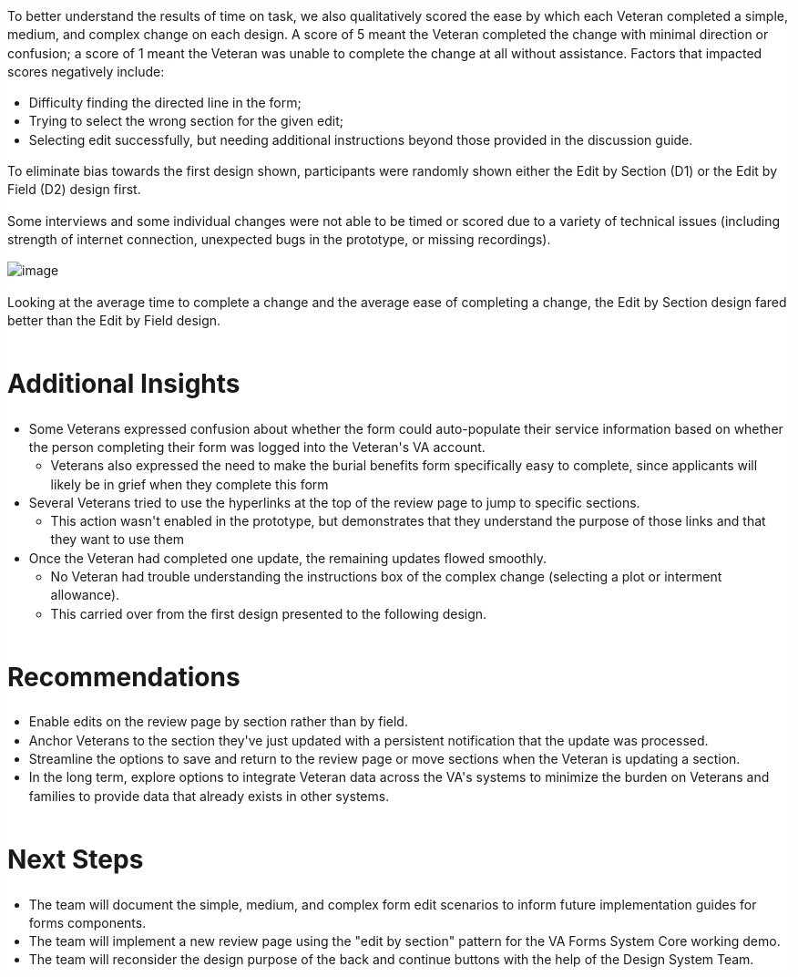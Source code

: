 To better understand the results of time on task, we also qualitatively scored the ease by which each Veteran completed a simple, medium, and complex change on each design. A score of 5 meant the Veteran completed the change with minimal direction or confusion; a score of 1 meant the Veteran was unable to complete the change at all without assistance. Factors that impacted scores negatively include:

-   Difficulty finding the directed line in the form;
-   Trying to select the wrong section for the given edit;
-   Selecting edit successfully, but needing additional instructions beyond those provided in the discussion guide.

To eliminate bias towards the first design shown, participants were randomly shown either the Edit by Section (D1) or the Edit by Field (D2) design first.

Some interviews and some individual changes were not able to be timed or scored due to a variety of technical issues (including strength of internet connection, unexpected bugs in the prototype, or missing recordings).

![image](https://user-images.githubusercontent.com/94997687/183543561-b07e4099-7cc0-4f5a-9520-dd13165f527d.png)

Looking at the average time to complete a change and the average ease of completing a change, the Edit by Section design fared better than the Edit by Field design.

Additional Insights
===================

-   Some Veterans expressed confusion about whether the form could auto-populate their service information based on whether the person completing their form was logged into the Veteran's VA account.
    -   Veterans also expressed the need to make the burial benefits form specifically easy to complete, since applicants will likely be in grief when they complete this form
-   Several Veterans tried to use the hyperlinks at the top of the review page to jump to specific sections.
    -   This action wasn't enabled in the prototype, but demonstrates that they understand the purpose of those links and that they want to use them
-   Once the Veteran had completed one update, the remaining updates flowed smoothly.
    -   No Veteran had trouble understanding the instructions box of the complex change (selecting a plot or interment allowance).
    -   This carried over from the first design presented to the following design.

Recommendations
===============

-   Enable edits on the review page by section rather than by field.
-   Anchor Veterans to the section they've just updated with a persistent notification that the update was processed.
-   Streamline the options to save and return to the review page or move sections when the Veteran is updating a section.
-   In the long term, explore options to integrate Veteran data across the VA's systems to minimize the burden on Veterans and families to provide data that already exists in other systems.

Next Steps
==========

-   The team will document the simple, medium, and complex form edit scenarios to inform future implementation guides for forms components.
-   The team will implement a new review page using the "edit by section" pattern for the VA Forms System Core working demo.
-   The team will reconsider the design purpose of the back and continue buttons with the help of the Design System Team.
